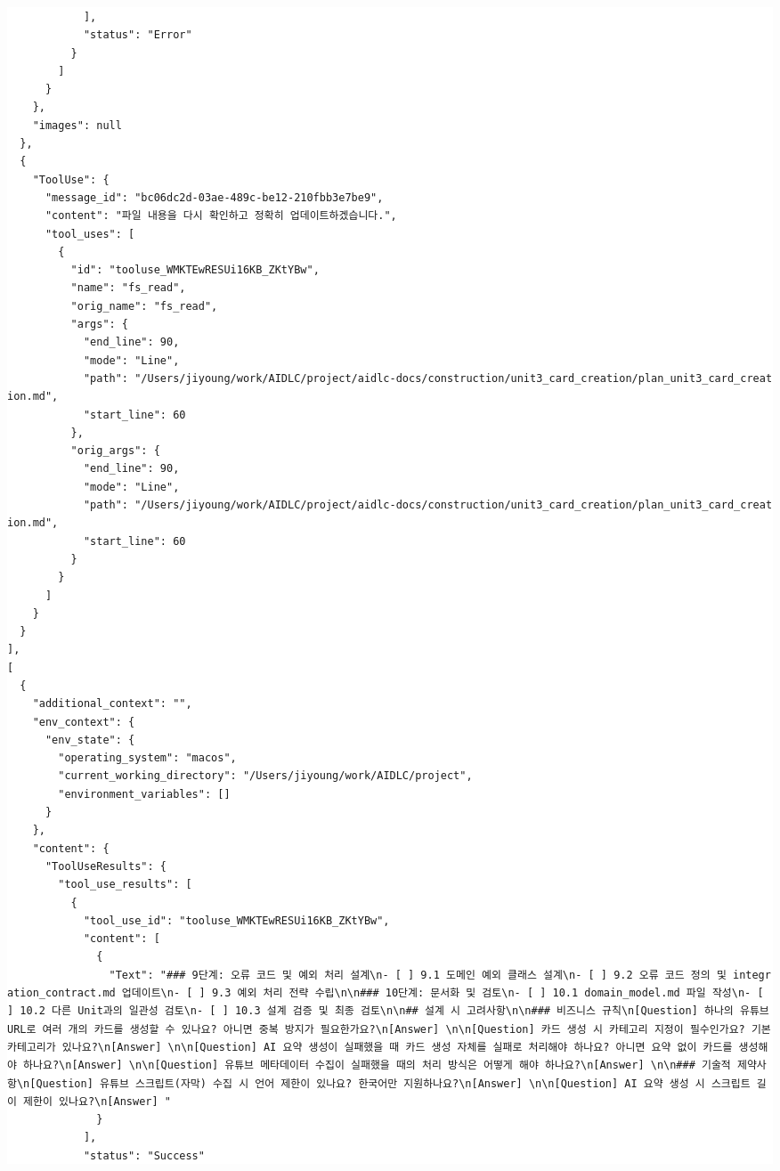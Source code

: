                 ],
                "status": "Error"
              }
            ]
          }
        },
        "images": null
      },
      {
        "ToolUse": {
          "message_id": "bc06dc2d-03ae-489c-be12-210fbb3e7be9",
          "content": "파일 내용을 다시 확인하고 정확히 업데이트하겠습니다.",
          "tool_uses": [
            {
              "id": "tooluse_WMKTEwRESUi16KB_ZKtYBw",
              "name": "fs_read",
              "orig_name": "fs_read",
              "args": {
                "end_line": 90,
                "mode": "Line",
                "path": "/Users/jiyoung/work/AIDLC/project/aidlc-docs/construction/unit3_card_creation/plan_unit3_card_creation.md",
                "start_line": 60
              },
              "orig_args": {
                "end_line": 90,
                "mode": "Line",
                "path": "/Users/jiyoung/work/AIDLC/project/aidlc-docs/construction/unit3_card_creation/plan_unit3_card_creation.md",
                "start_line": 60
              }
            }
          ]
        }
      }
    ],
    [
      {
        "additional_context": "",
        "env_context": {
          "env_state": {
            "operating_system": "macos",
            "current_working_directory": "/Users/jiyoung/work/AIDLC/project",
            "environment_variables": []
          }
        },
        "content": {
          "ToolUseResults": {
            "tool_use_results": [
              {
                "tool_use_id": "tooluse_WMKTEwRESUi16KB_ZKtYBw",
                "content": [
                  {
                    "Text": "### 9단계: 오류 코드 및 예외 처리 설계\n- [ ] 9.1 도메인 예외 클래스 설계\n- [ ] 9.2 오류 코드 정의 및 integration_contract.md 업데이트\n- [ ] 9.3 예외 처리 전략 수립\n\n### 10단계: 문서화 및 검토\n- [ ] 10.1 domain_model.md 파일 작성\n- [ ] 10.2 다른 Unit과의 일관성 검토\n- [ ] 10.3 설계 검증 및 최종 검토\n\n## 설계 시 고려사항\n\n### 비즈니스 규칙\n[Question] 하나의 유튜브 URL로 여러 개의 카드를 생성할 수 있나요? 아니면 중복 방지가 필요한가요?\n[Answer] \n\n[Question] 카드 생성 시 카테고리 지정이 필수인가요? 기본 카테고리가 있나요?\n[Answer] \n\n[Question] AI 요약 생성이 실패했을 때 카드 생성 자체를 실패로 처리해야 하나요? 아니면 요약 없이 카드를 생성해야 하나요?\n[Answer] \n\n[Question] 유튜브 메타데이터 수집이 실패했을 때의 처리 방식은 어떻게 해야 하나요?\n[Answer] \n\n### 기술적 제약사항\n[Question] 유튜브 스크립트(자막) 수집 시 언어 제한이 있나요? 한국어만 지원하나요?\n[Answer] \n\n[Question] AI 요약 생성 시 스크립트 길이 제한이 있나요?\n[Answer] "
                  }
                ],
                "status": "Success"